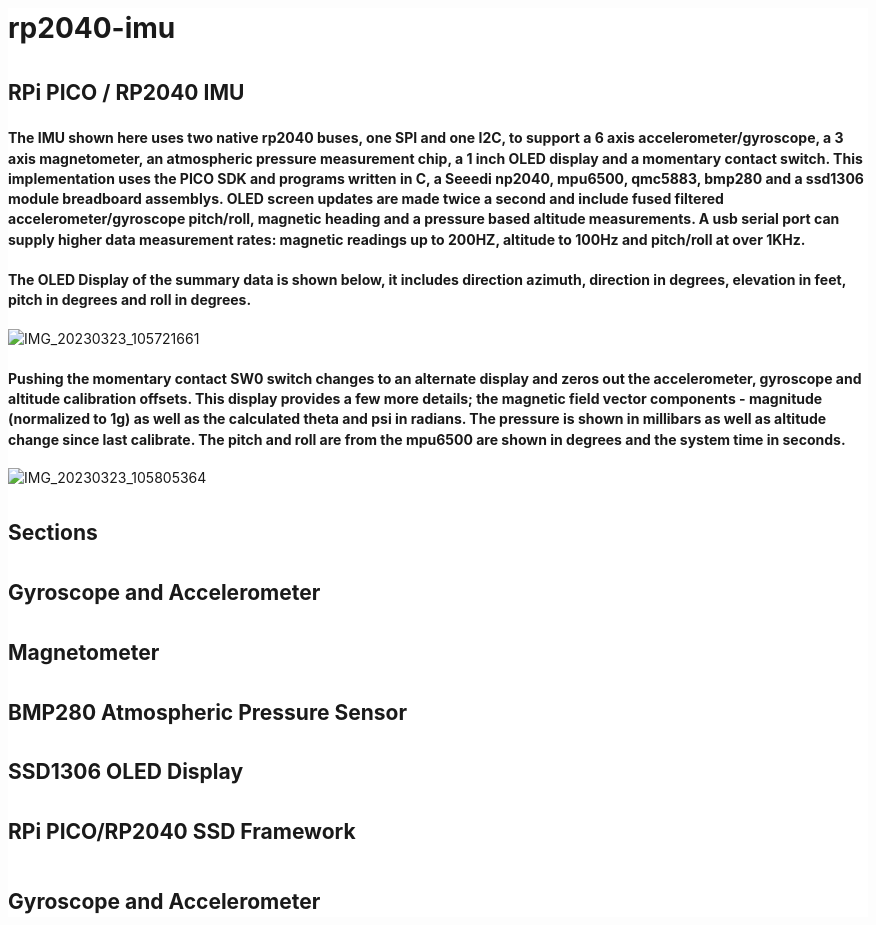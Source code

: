 # rp2040-imu

## RPi PICO / RP2040 IMU

#### The IMU shown here uses two native rp2040 buses, one SPI and one I2C, to support a 6 axis accelerometer/gyroscope, a 3 axis magnetometer, an atmospheric  pressure measurement chip, a 1 inch OLED display and a momentary contact switch. This implementation uses the PICO SDK and programs written in C, a Seeedi np2040, mpu6500, qmc5883, bmp280 and a ssd1306 module breadboard assemblys. OLED screen updates are made twice a second and include fused filtered accelerometer/gyroscope pitch/roll, magnetic heading and a pressure based altitude measurements. A usb serial port can supply higher data measurement rates: magnetic readings up to 200HZ, altitude to 100Hz and pitch/roll at over 1KHz. 
#### The OLED Display of the summary data is shown below, it includes direction azimuth, direction in degrees, elevation in feet, pitch in degrees and roll in degrees.
![IMG_20230323_105721661](https://user-images.githubusercontent.com/32702163/227251581-0e927ba0-ca8e-4c49-a5fd-5fabf607c2ee.jpg)
#### Pushing the momentary contact SW0 switch changes to an alternate display and zeros out the accelerometer, gyroscope and altitude calibration offsets. This display provides a few more details; the magnetic field vector components - magnitude (normalized to 1g) as well as the calculated theta and psi in radians. The pressure is shown in millibars as well as altitude change since last calibrate. The pitch and roll are from the mpu6500 are shown in degrees and the system time in seconds.
![IMG_20230323_105805364](https://user-images.githubusercontent.com/32702163/227251731-f382c114-112a-45ad-b3fe-02ca2322ffc2.jpg)
## Sections
## Gyroscope and Accelerometer
## Magnetometer
## BMP280 Atmospheric Pressure Sensor
## SSD1306 OLED Display
## RPi PICO/RP2040 SSD Framework
#

## Gyroscope and Accelerometer
